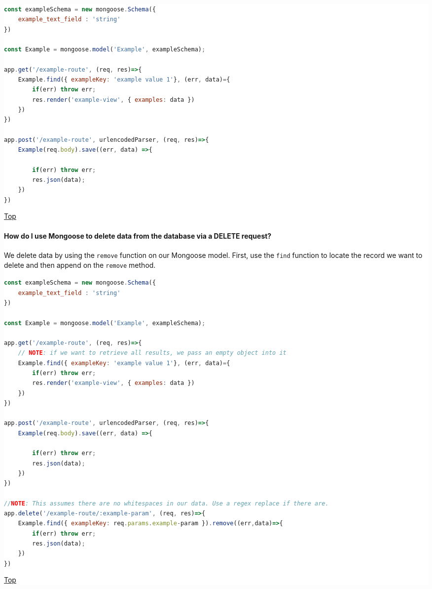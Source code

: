 ```javascript
const exampleSchema = new mongoose.Schema({
    example_text_field : 'string'
})

const Example = mongoose.model('Example', exampleSchema);

app.get('/example-route', (req, res)=>{
    Example.find({ exampleKey: 'example value 1'}, (err, data)={
        if(err) throw err;
        res.render('example-view', { examples: data })
    })
})

app.post('/example-route', urlencodedParser, (req, res)=>{
    Example(req.body).save((err, data) =>{

        if(err) throw err;
        res.json(data);
    })
})
```

[Top](#)

#### How do I use Mongoose to delete data from the database via a DELETE request?
We delete data by using the `remove` function on our Mongoose model.  First, use the `find` function to locate the record we want to delete and then append on the `remove` method.

```javascript
const exampleSchema = new mongoose.Schema({
    example_text_field : 'string'
})

const Example = mongoose.model('Example', exampleSchema);

app.get('/example-route', (req, res)=>{
    // NOTE: if we want to retrieve all results, we pass an empty object into it
    Example.find({ exampleKey: 'example value 1'}, (err, data)={
        if(err) throw err;
        res.render('example-view', { examples: data })
    })
})

app.post('/example-route', urlencodedParser, (req, res)=>{
    Example(req.body).save((err, data) =>{

        if(err) throw err;
        res.json(data);
    })
})

//NOTE: This assumes there are no whitespaces in our data. Use a regex replace if there are.
app.delete('/example-route/:example-param', (req, res)=>{
    Example.find({ exampleKey: req.params.example-param }).remove((err,data)=>{
        if(err) throw err;
        res.json(data);
    })
})
```

[Top](#)
